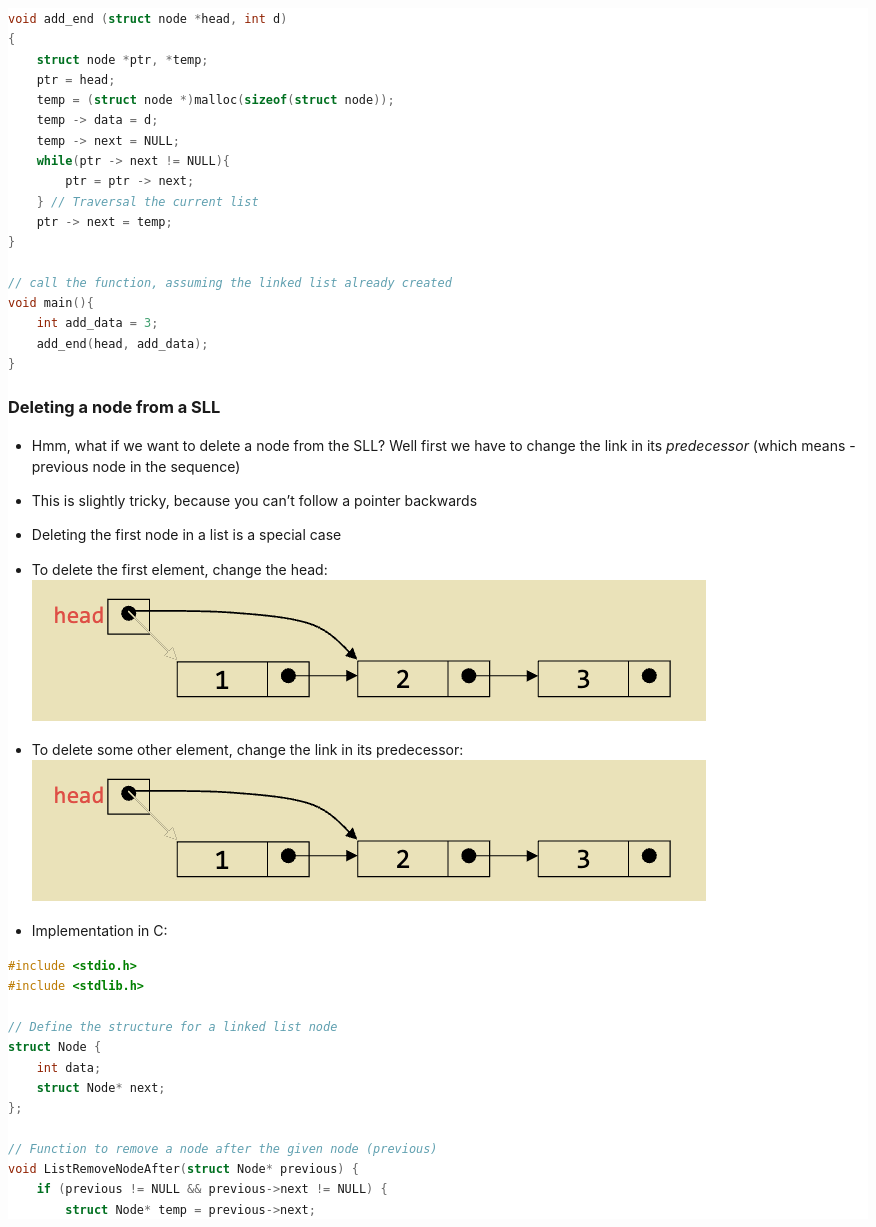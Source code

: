 ```c
void add_end (struct node *head, int d)
{
    struct node *ptr, *temp;
    ptr = head;
    temp = (struct node *)malloc(sizeof(struct node));
    temp -> data = d;
    temp -> next = NULL;
    while(ptr -> next != NULL){
        ptr = ptr -> next;
    } // Traversal the current list
    ptr -> next = temp;
}

// call the function, assuming the linked list already created
void main(){
    int add_data = 3;
    add_end(head, add_data);
}

```

### Deleting a node from a SLL

- Hmm, what if we want to delete a node from the SLL? Well first we have to change the link in its *predecessor* (which means - previous node in the sequence)
- This is slightly tricky, because you can’t follow a pointer backwards
- Deleting the first node in a list is a special case

- To delete the first element, change the head: 
![Change the Head](/week3-linkedlist/images/delete1.png)

- To delete some other element, change the link in its predecessor:
![Change the Link](/week3-linkedlist/images/delete1.png)

- Implementation in C:

```c
#include <stdio.h>
#include <stdlib.h>

// Define the structure for a linked list node
struct Node {
    int data;
    struct Node* next;
};

// Function to remove a node after the given node (previous)
void ListRemoveNodeAfter(struct Node* previous) {
    if (previous != NULL && previous->next != NULL) {
        struct Node* temp = previous->next;
```